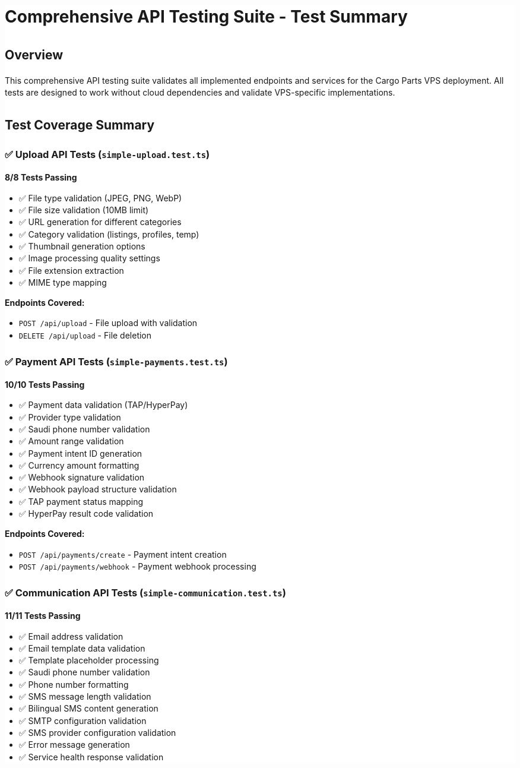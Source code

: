 # Comprehensive API Testing Suite - Test Summary

## Overview
This comprehensive API testing suite validates all implemented endpoints and services for the Cargo Parts VPS deployment. All tests are designed to work without cloud dependencies and validate VPS-specific implementations.

## Test Coverage Summary

### ✅ Upload API Tests (`simple-upload.test.ts`)
**8/8 Tests Passing**

- ✅ File type validation (JPEG, PNG, WebP)
- ✅ File size validation (10MB limit)
- ✅ URL generation for different categories
- ✅ Category validation (listings, profiles, temp)
- ✅ Thumbnail generation options
- ✅ Image processing quality settings
- ✅ File extension extraction
- ✅ MIME type mapping

**Endpoints Covered:**
- `POST /api/upload` - File upload with validation
- `DELETE /api/upload` - File deletion

### ✅ Payment API Tests (`simple-payments.test.ts`)
**10/10 Tests Passing**

- ✅ Payment data validation (TAP/HyperPay)
- ✅ Provider type validation
- ✅ Saudi phone number validation
- ✅ Amount range validation
- ✅ Payment intent ID generation
- ✅ Currency amount formatting
- ✅ Webhook signature validation
- ✅ Webhook payload structure validation
- ✅ TAP payment status mapping
- ✅ HyperPay result code validation

**Endpoints Covered:**
- `POST /api/payments/create` - Payment intent creation
- `POST /api/payments/webhook` - Payment webhook processing

### ✅ Communication API Tests (`simple-communication.test.ts`)
**11/11 Tests Passing**

- ✅ Email address validation
- ✅ Email template data validation
- ✅ Template placeholder processing
- ✅ Saudi phone number validation
- ✅ Phone number formatting
- ✅ SMS message length validation
- ✅ Bilingual SMS content generation
- ✅ SMTP configuration validation
- ✅ SMS provider configuration validation
- ✅ Error message generation
- ✅ Service health response validation
